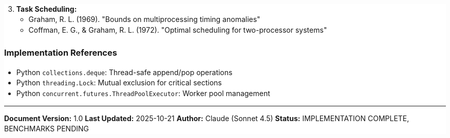 3. **Task Scheduling:**
   - Graham, R. L. (1969). "Bounds on multiprocessing timing anomalies"
   - Coffman, E. G., & Graham, R. L. (1972). "Optimal scheduling for two-processor systems"

### Implementation References

- Python `collections.deque`: Thread-safe append/pop operations
- Python `threading.Lock`: Mutual exclusion for critical sections
- Python `concurrent.futures.ThreadPoolExecutor`: Worker pool management

---

**Document Version:** 1.0
**Last Updated:** 2025-10-21
**Author:** Claude (Sonnet 4.5)
**Status:** IMPLEMENTATION COMPLETE, BENCHMARKS PENDING
